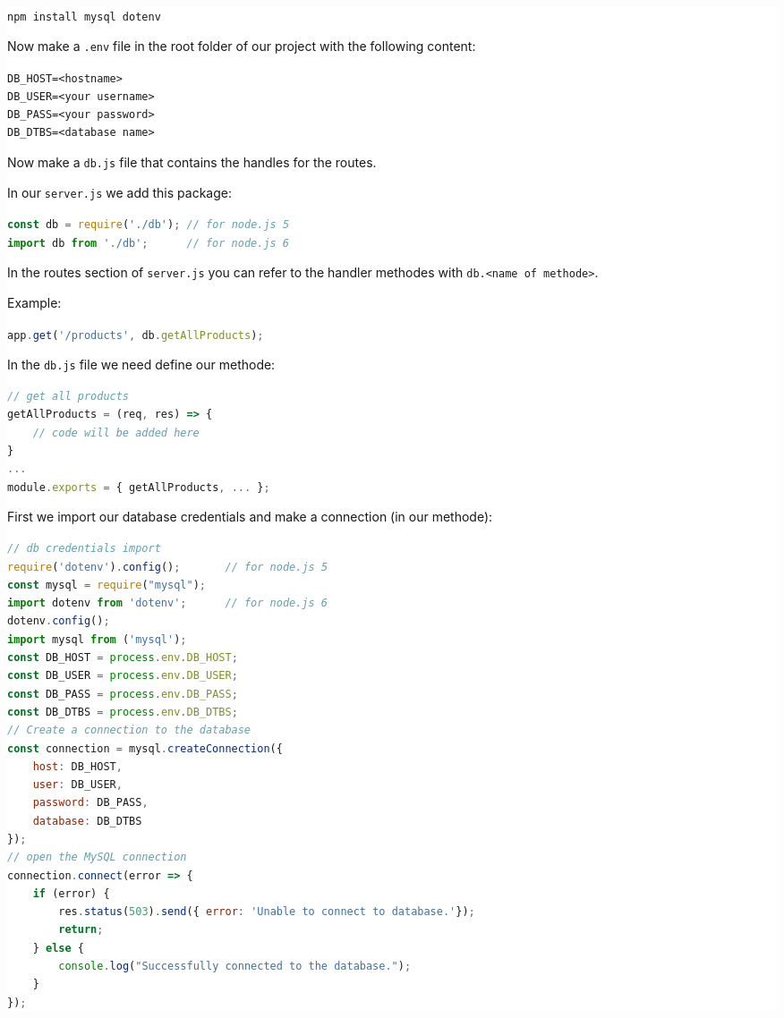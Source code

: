 ```bash
npm install mysql dotenv
```

Now make a `.env` file in the root folder of our project with the following content:

```env
DB_HOST=<hostname>
DB_USER=<your username>
DB_PASS=<your password>
DB_DTBS=<database name>
```

Now make a `db.js` file that contains the handles for the routes.

In our `server.js` we add this package:

```js
const db = require('./db'); // for node.js 5
import db from './db';      // for node.js 6
```

In the routes section of `server.js` you can refer to the handler methodes with `db.<name of methode>`.

Example:
```js
app.get('/products', db.getAllProducts);
```

In the `db.js` file we need define our methode:

```js
// get all products 
getAllProducts = (req, res) => {
    // code will be added here
}
...
module.exports = { getAllProducts, ... };
```

First we import our database credentials and make a connection (in our methode):

```js
// db credentials import
require('dotenv').config();       // for node.js 5
const mysql = require("mysql");
import dotenv from 'dotenv';      // for node.js 6
dotenv.config();                                    
import mysql from ('mysql');
const DB_HOST = process.env.DB_HOST;
const DB_USER = process.env.DB_USER;
const DB_PASS = process.env.DB_PASS;
const DB_DTBS = process.env.DB_DTBS;
// Create a connection to the database
const connection = mysql.createConnection({
    host: DB_HOST,
    user: DB_USER,
    password: DB_PASS,
    database: DB_DTBS
});
// open the MySQL connection
connection.connect(error => {
    if (error) {
        res.status(503).send({ error: 'Unable to connect to database.'});
        return;
    } else {
        console.log("Successfully connected to the database.");
    }
});
```
